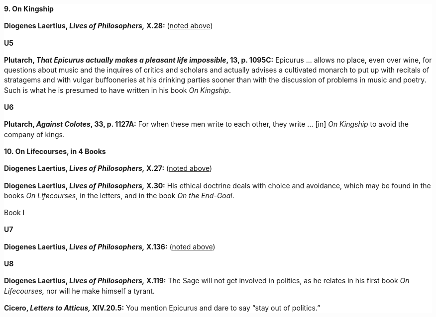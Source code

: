   

**9\. On Kingship**

  

**Diogenes Laertius, _Lives of Philosophers,_ X.28:** ([noted above](http://epicurism.info/etexts/epicurea.html#dlx27))

  

**U5**

  

**Plutarch, _That Epicurus actually makes a pleasant life impossible_, 13, p. 1095C:** Epicurus ... allows no place, even over wine, for questions about music and the inquires of critics and scholars and actually advises a cultivated monarch to put up with recitals of stratagems and with vulgar buffooneries at his drinking parties sooner than with the discussion of problems in music and poetry. Such is what he is presumed to have written in his book _On Kingship_.

  

**U6**

  

**Plutarch, _Against Colotes_, 33, p. 1127A:** For when these men write to each other, they write ... \[in\] _On Kingship_ to avoid the company of kings.

  

**10\. On Lifecourses, in 4 Books**

  

**Diogenes Laertius, _Lives of Philosophers,_ X.27:** ([noted above](http://epicurism.info/etexts/epicurea.html#dlx27))

  

**Diogenes Laertius, _Lives of Philosophers,_ X.30:** His ethical doctrine deals with choice and avoidance, which may be found in the books _On Lifecourses_, in the letters, and in the book _On the End-Goal_.

  

Book I

  

**U7**

  

**Diogenes Laertius, _Lives of Philosophers,_ X.136:** ([noted above](http://epicurism.info/etexts/epicurea.html#dlx136))

  

**U8**

  

**Diogenes Laertius, _Lives of Philosophers,_ X.119:** The Sage will not get involved in politics, as he relates in his first book _On Lifecourses,_ nor will he make himself a tyrant.

  

**Cicero, _Letters to Atticus,_ XIV.20.5:** You mention Epicurus and dare to say “stay out of politics.”
